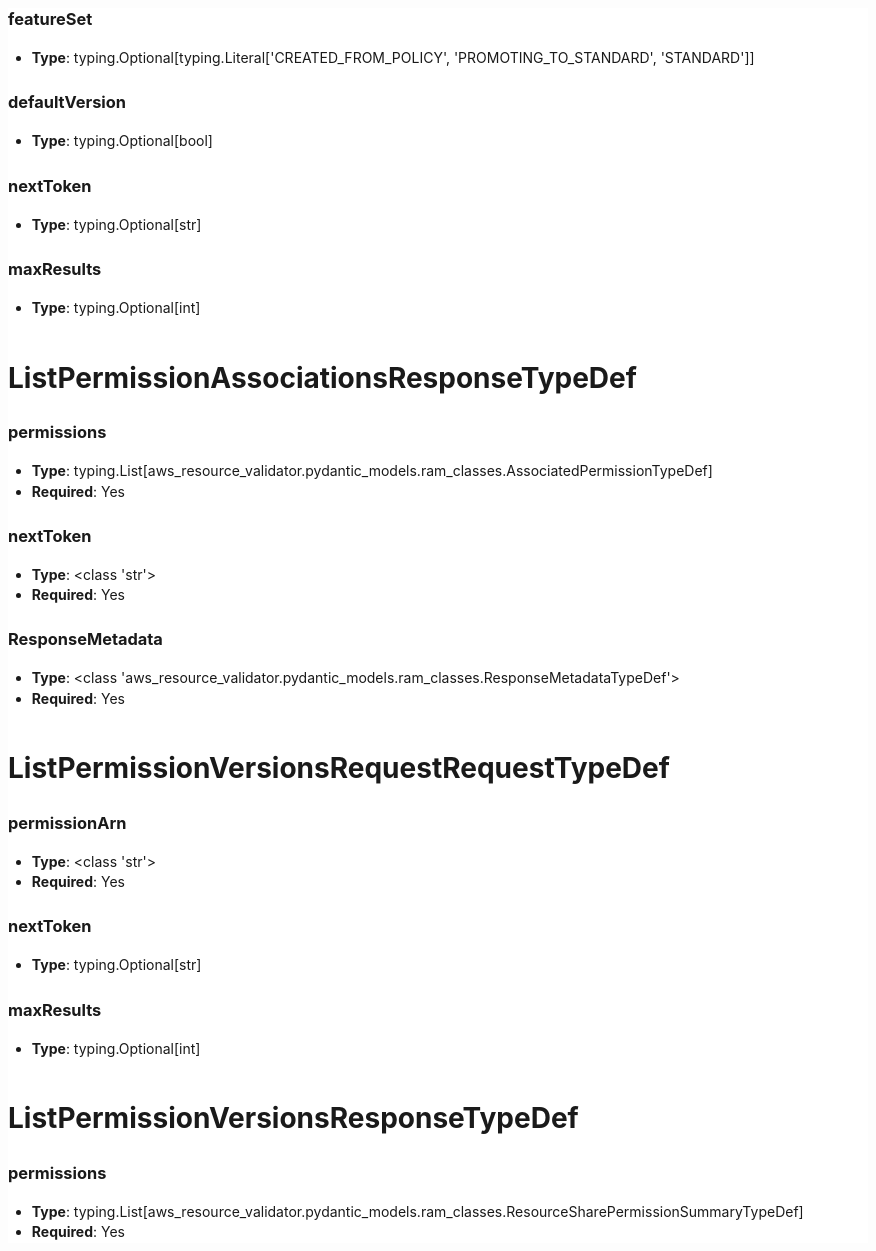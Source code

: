 ### featureSet
- **Type**: typing.Optional[typing.Literal['CREATED_FROM_POLICY', 'PROMOTING_TO_STANDARD', 'STANDARD']]

### defaultVersion
- **Type**: typing.Optional[bool]

### nextToken
- **Type**: typing.Optional[str]

### maxResults
- **Type**: typing.Optional[int]


# ListPermissionAssociationsResponseTypeDef

### permissions
- **Type**: typing.List[aws_resource_validator.pydantic_models.ram_classes.AssociatedPermissionTypeDef]
- **Required**: Yes

### nextToken
- **Type**: <class 'str'>
- **Required**: Yes

### ResponseMetadata
- **Type**: <class 'aws_resource_validator.pydantic_models.ram_classes.ResponseMetadataTypeDef'>
- **Required**: Yes


# ListPermissionVersionsRequestRequestTypeDef

### permissionArn
- **Type**: <class 'str'>
- **Required**: Yes

### nextToken
- **Type**: typing.Optional[str]

### maxResults
- **Type**: typing.Optional[int]


# ListPermissionVersionsResponseTypeDef

### permissions
- **Type**: typing.List[aws_resource_validator.pydantic_models.ram_classes.ResourceSharePermissionSummaryTypeDef]
- **Required**: Yes
